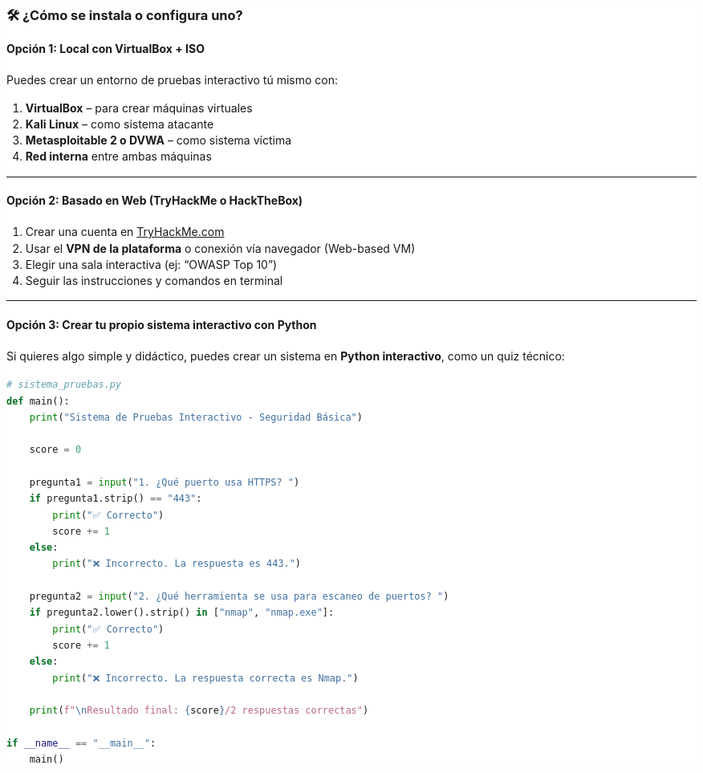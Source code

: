 
### 🛠️ ¿Cómo se instala o configura uno?

#### Opción 1: Local con VirtualBox + ISO

Puedes crear un entorno de pruebas interactivo tú mismo con:

1. **VirtualBox** – para crear máquinas virtuales
2. **Kali Linux** – como sistema atacante
3. **Metasploitable 2 o DVWA** – como sistema víctima
4. **Red interna** entre ambas máquinas

---

#### Opción 2: Basado en Web (TryHackMe o HackTheBox)

1. Crear una cuenta en [TryHackMe.com](https://tryhackme.com)
2. Usar el **VPN de la plataforma** o conexión vía navegador (Web-based VM)
3. Elegir una sala interactiva (ej: “OWASP Top 10”)
4. Seguir las instrucciones y comandos en terminal

---

#### Opción 3: Crear tu propio sistema interactivo con Python

Si quieres algo simple y didáctico, puedes crear un sistema en **Python interactivo**, como un quiz técnico:

```python
# sistema_pruebas.py
def main():
    print("Sistema de Pruebas Interactivo - Seguridad Básica")

    score = 0

    pregunta1 = input("1. ¿Qué puerto usa HTTPS? ")
    if pregunta1.strip() == "443":
        print("✅ Correcto")
        score += 1
    else:
        print("❌ Incorrecto. La respuesta es 443.")

    pregunta2 = input("2. ¿Qué herramienta se usa para escaneo de puertos? ")
    if pregunta2.lower().strip() in ["nmap", "nmap.exe"]:
        print("✅ Correcto")
        score += 1
    else:
        print("❌ Incorrecto. La respuesta correcta es Nmap.")

    print(f"\nResultado final: {score}/2 respuestas correctas")

if __name__ == "__main__":
    main()
```
